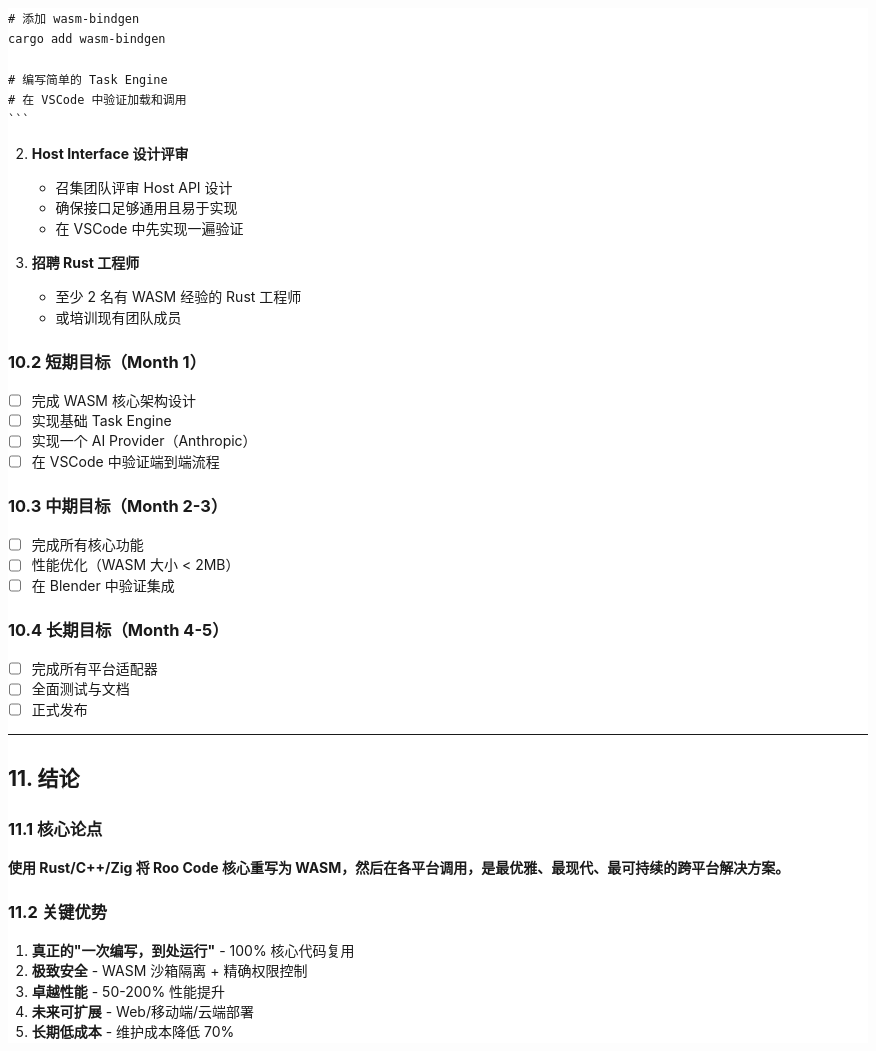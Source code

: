     # 添加 wasm-bindgen
    cargo add wasm-bindgen

    # 编写简单的 Task Engine
    # 在 VSCode 中验证加载和调用
    ```

2. **Host Interface 设计评审**

    - 召集团队评审 Host API 设计
    - 确保接口足够通用且易于实现
    - 在 VSCode 中先实现一遍验证

3. **招聘 Rust 工程师**
    - 至少 2 名有 WASM 经验的 Rust 工程师
    - 或培训现有团队成员

### 10.2 短期目标（Month 1）

- [ ] 完成 WASM 核心架构设计
- [ ] 实现基础 Task Engine
- [ ] 实现一个 AI Provider（Anthropic）
- [ ] 在 VSCode 中验证端到端流程

### 10.3 中期目标（Month 2-3）

- [ ] 完成所有核心功能
- [ ] 性能优化（WASM 大小 < 2MB）
- [ ] 在 Blender 中验证集成

### 10.4 长期目标（Month 4-5）

- [ ] 完成所有平台适配器
- [ ] 全面测试与文档
- [ ] 正式发布

---

## 11. 结论

### 11.1 核心论点

**使用 Rust/C++/Zig 将 Roo Code 核心重写为 WASM，然后在各平台调用，是最优雅、最现代、最可持续的跨平台解决方案。**

### 11.2 关键优势

1. **真正的"一次编写，到处运行"** - 100% 核心代码复用
2. **极致安全** - WASM 沙箱隔离 + 精确权限控制
3. **卓越性能** - 50-200% 性能提升
4. **未来可扩展** - Web/移动端/云端部署
5. **长期低成本** - 维护成本降低 70%
